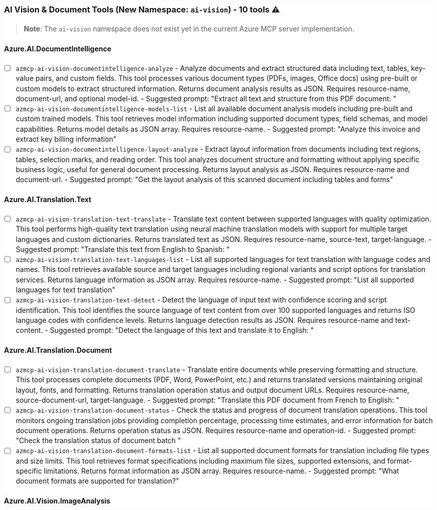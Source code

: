 ### AI Vision & Document Tools (New Namespace: `ai-vision`) - 10 tools ⚠️

> **Note**: The `ai-vision` namespace does not exist yet in the current Azure MCP server implementation.

#### Azure.AI.DocumentIntelligence

- [ ] `azmcp-ai-vision-documentintelligence-analyze` - Analyze documents and extract structured data including text, tables, key-value pairs, and custom fields. This tool processes various document types (PDFs, images, Office docs) using pre-built or custom models to extract structured information. Returns document analysis results as JSON. Requires resource-name, document-url, and optional model-id. - Suggested prompt: "Extract all text and structure from this PDF document: <document-url>"
- [ ] `azmcp-ai-vision-documentintelligence-models-list` - List all available document analysis models including pre-built and custom trained models. This tool retrieves model information including supported document types, field schemas, and model capabilities. Returns model details as JSON array. Requires resource-name. - Suggested prompt: "Analyze this invoice and extract key billing information"
- [ ] `azmcp-ai-vision-documentintelligence-layout-analyze` - Extract layout information from documents including text regions, tables, selection marks, and reading order. This tool analyzes document structure and formatting without applying specific business logic, useful for general document processing. Returns layout analysis as JSON. Requires resource-name and document-url. - Suggested prompt: "Get the layout analysis of this scanned document including tables and forms"
#### Azure.AI.Translation.Text

- [ ] `azmcp-ai-vision-translation-text-translate` - Translate text content between supported languages with quality optimization. This tool performs high-quality text translation using neural machine translation models with support for multiple target languages and custom dictionaries. Returns translated text as JSON. Requires resource-name, source-text, target-language. - Suggested prompt: "Translate this text from English to Spanish: <text-to-translate>"
- [ ] `azmcp-ai-vision-translation-text-languages-list` - List all supported languages for text translation with language codes and names. This tool retrieves available source and target languages including regional variants and script options for translation services. Returns language information as JSON array. Requires resource-name. - Suggested prompt: "List all supported languages for text translation"
- [ ] `azmcp-ai-vision-translation-text-detect` - Detect the language of input text with confidence scoring and script identification. This tool identifies the source language of text content from over 100 supported languages and returns ISO language codes with confidence levels. Returns language detection results as JSON. Requires resource-name and text-content. - Suggested prompt: "Detect the language of this text and translate it to English: <foreign-text>"
#### Azure.AI.Translation.Document

- [ ] `azmcp-ai-vision-translation-document-translate` - Translate entire documents while preserving formatting and structure. This tool processes complete documents (PDF, Word, PowerPoint, etc.) and returns translated versions maintaining original layout, fonts, and formatting. Returns translation operation status and output document URLs. Requires resource-name, source-document-url, target-language. - Suggested prompt: "Translate this PDF document from French to English: <document-url>"
- [ ] `azmcp-ai-vision-translation-document-status` - Check the status and progress of document translation operations. This tool monitors ongoing translation jobs providing completion percentage, processing time estimates, and error information for batch document operations. Returns operation status as JSON. Requires resource-name and operation-id. - Suggested prompt: "Check the translation status of document batch <batch-id>"
- [ ] `azmcp-ai-vision-translation-document-formats-list` - List all supported document formats for translation including file types and size limits. This tool retrieves format specifications including maximum file sizes, supported extensions, and format-specific limitations. Returns format information as JSON array. Requires resource-name. - Suggested prompt: "What document formats are supported for translation?"
#### Azure.AI.Vision.ImageAnalysis

